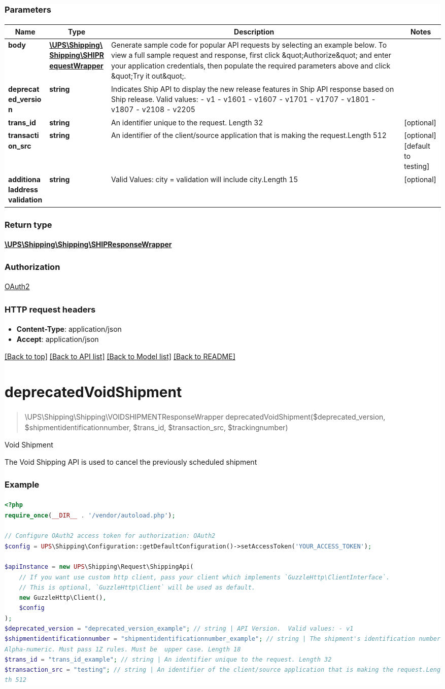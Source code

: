 
### Parameters

Name | Type | Description  | Notes
------------- | ------------- | ------------- | -------------
 **body** | [**\UPS\Shipping\Shipping\SHIPRequestWrapper**](../Model/SHIPRequestWrapper.md)| Generate sample code for popular API requests by selecting an example below. To view a full sample request and response, first click \&quot;Authorize\&quot; and enter your application credentials, then populate the required parameters above and click \&quot;Try it out\&quot;. |
 **deprecated_version** | **string**| Indicates Ship API to display the new release features in Ship API response based on Ship release.  Valid values: - v1 - v1601 - v1607 - v1701 - v1707 - v1801 - v1807 - v2108 - v2205 |
 **trans_id** | **string**| An identifier unique to the request. Length 32 | [optional]
 **transaction_src** | **string**| An identifier of the client/source application that is making the request.Length 512 | [optional] [default to testing]
 **additionaladdressvalidation** | **string**| Valid Values:  city &#x3D; validation will include city.Length 15 | [optional]

### Return type

[**\UPS\Shipping\Shipping\SHIPResponseWrapper**](../Model/SHIPResponseWrapper.md)

### Authorization

[OAuth2](../../README.md#OAuth2)

### HTTP request headers

 - **Content-Type**: application/json
 - **Accept**: application/json

[[Back to top]](#) [[Back to API list]](../../README.md#documentation-for-api-endpoints) [[Back to Model list]](../../README.md#documentation-for-models) [[Back to README]](../../README.md)

# **deprecatedVoidShipment**
> \UPS\Shipping\Shipping\VOIDSHIPMENTResponseWrapper deprecatedVoidShipment($deprecated_version, $shipmentidentificationnumber, $trans_id, $transaction_src, $trackingnumber)

Void Shipment

The Void Shipping API is used to cancel the previously scheduled shipment

### Example
```php
<?php
require_once(__DIR__ . '/vendor/autoload.php');

// Configure OAuth2 access token for authorization: OAuth2
$config = UPS\Shipping\Configuration::getDefaultConfiguration()->setAccessToken('YOUR_ACCESS_TOKEN');

$apiInstance = new UPS\Shipping\Request\ShippingApi(
    // If you want use custom http client, pass your client which implements `GuzzleHttp\ClientInterface`.
    // This is optional, `GuzzleHttp\Client` will be used as default.
    new GuzzleHttp\Client(),
    $config
);
$deprecated_version = "deprecated_version_example"; // string | API Version.  Valid values: - v1
$shipmentidentificationnumber = "shipmentidentificationnumber_example"; // string | The shipment's identification number  Alpha-numeric. Must pass 1Z rules. Must be  upper case. Length 18
$trans_id = "trans_id_example"; // string | An identifier unique to the request. Length 32
$transaction_src = "testing"; // string | An identifier of the client/source application that is making the request.Length 512
```